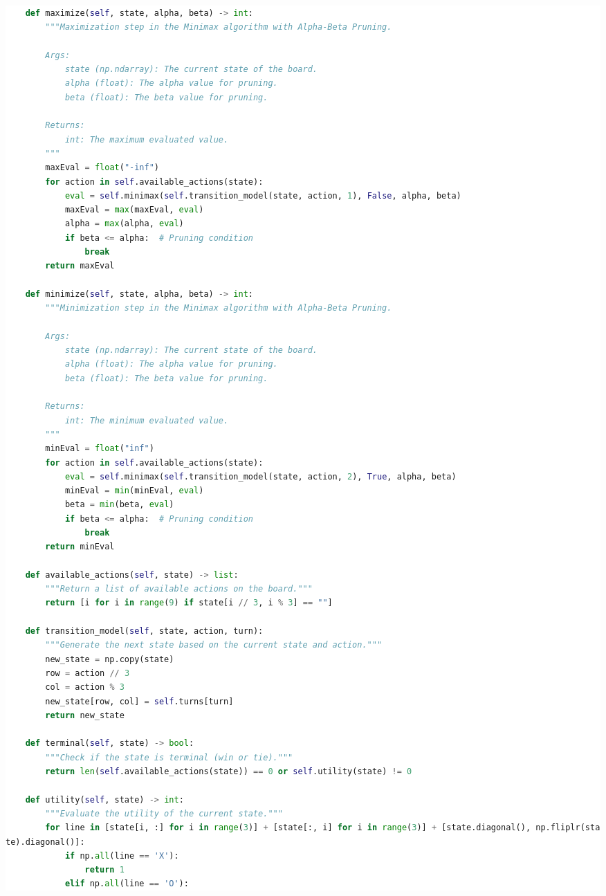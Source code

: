 ```python
    def maximize(self, state, alpha, beta) -> int:
        """Maximization step in the Minimax algorithm with Alpha-Beta Pruning.
        
        Args:
            state (np.ndarray): The current state of the board.
            alpha (float): The alpha value for pruning.
            beta (float): The beta value for pruning.

        Returns:
            int: The maximum evaluated value.
        """
        maxEval = float("-inf")
        for action in self.available_actions(state):
            eval = self.minimax(self.transition_model(state, action, 1), False, alpha, beta)
            maxEval = max(maxEval, eval)
            alpha = max(alpha, eval)
            if beta <= alpha:  # Pruning condition
                break
        return maxEval

    def minimize(self, state, alpha, beta) -> int:
        """Minimization step in the Minimax algorithm with Alpha-Beta Pruning.
        
        Args:
            state (np.ndarray): The current state of the board.
            alpha (float): The alpha value for pruning.
            beta (float): The beta value for pruning.

        Returns:
            int: The minimum evaluated value.
        """
        minEval = float("inf")
        for action in self.available_actions(state):
            eval = self.minimax(self.transition_model(state, action, 2), True, alpha, beta)
            minEval = min(minEval, eval)
            beta = min(beta, eval)
            if beta <= alpha:  # Pruning condition
                break
        return minEval

    def available_actions(self, state) -> list:
        """Return a list of available actions on the board."""
        return [i for i in range(9) if state[i // 3, i % 3] == ""]
    
    def transition_model(self, state, action, turn):
        """Generate the next state based on the current state and action."""
        new_state = np.copy(state)
        row = action // 3
        col = action % 3
        new_state[row, col] = self.turns[turn]
        return new_state
    
    def terminal(self, state) -> bool:
        """Check if the state is terminal (win or tie)."""
        return len(self.available_actions(state)) == 0 or self.utility(state) != 0
    
    def utility(self, state) -> int:
        """Evaluate the utility of the current state."""
        for line in [state[i, :] for i in range(3)] + [state[:, i] for i in range(3)] + [state.diagonal(), np.fliplr(state).diagonal()]:
            if np.all(line == 'X'):
                return 1
            elif np.all(line == 'O'):
```